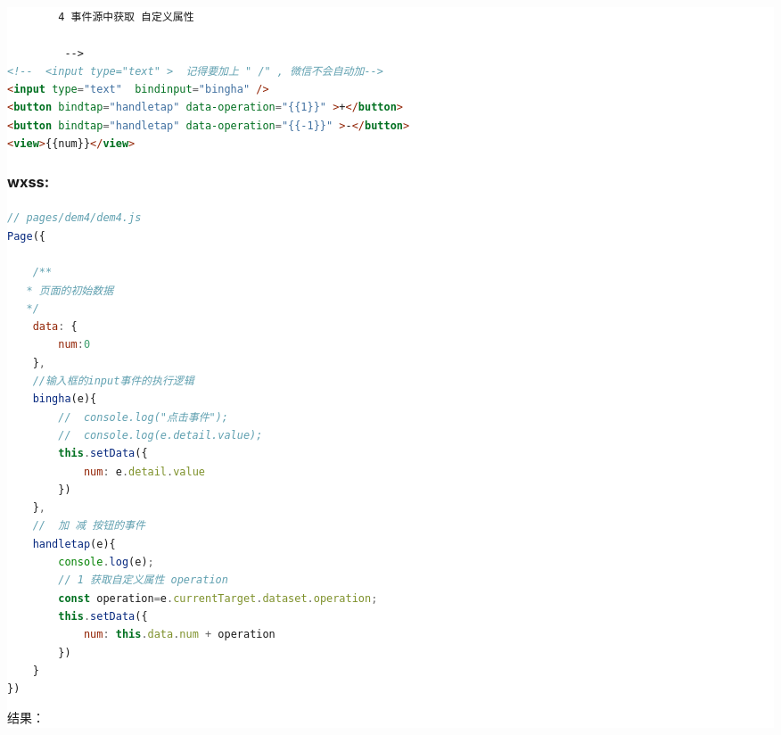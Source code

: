 ```html
        4 事件源中获取 自定义属性

         -->
<!--  <input type="text" >  记得要加上 " /" , 微信不会自动加-->
<input type="text"  bindinput="bingha" />
<button bindtap="handletap" data-operation="{{1}}" >+</button>
<button bindtap="handletap" data-operation="{{-1}}" >-</button>
<view>{{num}}</view>
```

### wxss:

```js
// pages/dem4/dem4.js
Page({

    /**
   * 页面的初始数据
   */
    data: {
        num:0
    },
    //输入框的input事件的执行逻辑
    bingha(e){
        //  console.log("点击事件");
        //  console.log(e.detail.value);
        this.setData({
            num: e.detail.value
        })
    },
    //  加 减 按钮的事件
    handletap(e){
        console.log(e);
        // 1 获取自定义属性 operation
        const operation=e.currentTarget.dataset.operation;
        this.setData({
            num: this.data.num + operation
        }) 
    }
})
```

结果：
